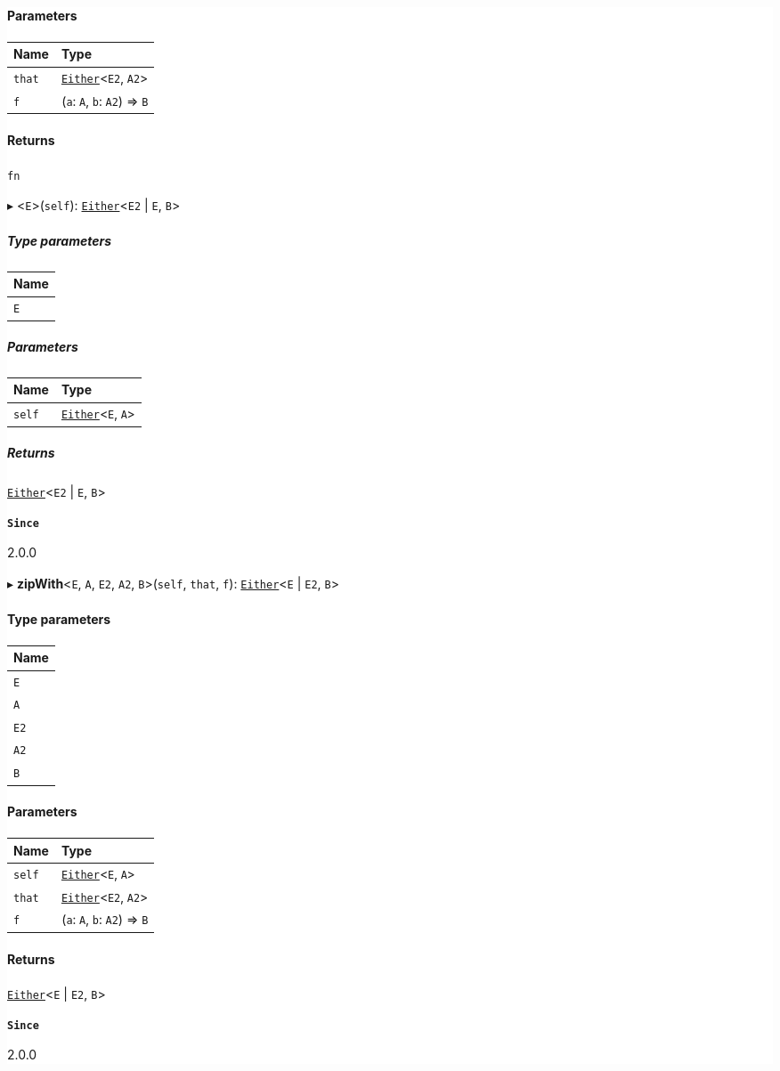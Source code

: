 #### Parameters

| Name   | Type                                  |
| :----- | :------------------------------------ |
| `that` | [`Either`](E.md#either)\<`E2`, `A2`\> |
| `f`    | (`a`: `A`, `b`: `A2`) => `B`          |

#### Returns

`fn`

▸ \<`E`\>(`self`): [`Either`](E.md#either)\<`E2` \| `E`, `B`\>

##### Type parameters

| Name |
| :--- |
| `E`  |

##### Parameters

| Name   | Type                                |
| :----- | :---------------------------------- |
| `self` | [`Either`](E.md#either)\<`E`, `A`\> |

##### Returns

[`Either`](E.md#either)\<`E2` \| `E`, `B`\>

**`Since`**

2.0.0

▸ **zipWith**\<`E`, `A`, `E2`, `A2`, `B`\>(`self`, `that`, `f`): [`Either`](E.md#either)\<`E` \| `E2`, `B`\>

#### Type parameters

| Name |
| :--- |
| `E`  |
| `A`  |
| `E2` |
| `A2` |
| `B`  |

#### Parameters

| Name   | Type                                  |
| :----- | :------------------------------------ |
| `self` | [`Either`](E.md#either)\<`E`, `A`\>   |
| `that` | [`Either`](E.md#either)\<`E2`, `A2`\> |
| `f`    | (`a`: `A`, `b`: `A2`) => `B`          |

#### Returns

[`Either`](E.md#either)\<`E` \| `E2`, `B`\>

**`Since`**

2.0.0
